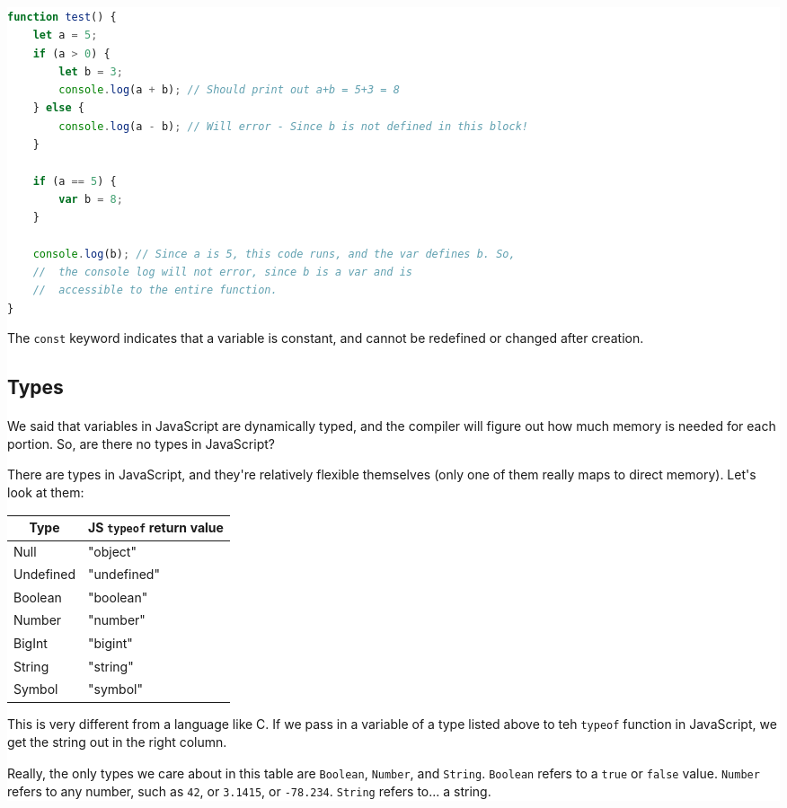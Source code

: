 ```js
function test() {
    let a = 5;
    if (a > 0) {
        let b = 3;
        console.log(a + b); // Should print out a+b = 5+3 = 8
    } else {
        console.log(a - b); // Will error - Since b is not defined in this block!
    }

    if (a == 5) {
        var b = 8;
    }

    console.log(b); // Since a is 5, this code runs, and the var defines b. So,
    //  the console log will not error, since b is a var and is
    //  accessible to the entire function.
}
```

The `const` keyword indicates that a variable is constant, and cannot be
redefined or changed after creation.

## Types

We said that variables in JavaScript are dynamically typed, and the compiler
will figure out how much memory is needed for each portion. So, are there no
types in JavaScript?

There are types in JavaScript, and they're relatively flexible themselves (only
one of them really maps to direct memory). Let's look at them:

| Type      | JS `typeof` return value |
| --------- | ------------------------ |
| Null      | "object"                 |
| Undefined | "undefined"              |
| Boolean   | "boolean"                |
| Number    | "number"                 |
| BigInt    | "bigint"                 |
| String    | "string"                 |
| Symbol    | "symbol"                 |

This is very different from a language like C. If we pass in a variable of a
type listed above to teh `typeof` function in JavaScript, we get the string out
in the right column.

Really, the only types we care about in this table are `Boolean`, `Number`, and
`String`. `Boolean` refers to a `true` or `false` value. `Number` refers to any
number, such as `42`, or `3.1415`, or `-78.234`. `String` refers to... a string.
